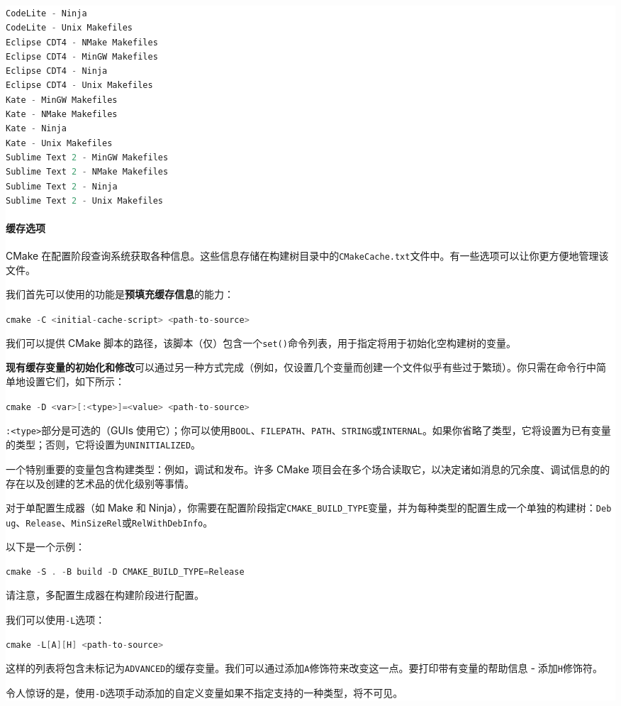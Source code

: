 ```cpp
CodeLite - Ninja
CodeLite - Unix Makefiles
Eclipse CDT4 - NMake Makefiles
Eclipse CDT4 - MinGW Makefiles
Eclipse CDT4 - Ninja
Eclipse CDT4 - Unix Makefiles
Kate - MinGW Makefiles
Kate - NMake Makefiles
Kate - Ninja
Kate - Unix Makefiles
Sublime Text 2 - MinGW Makefiles
Sublime Text 2 - NMake Makefiles
Sublime Text 2 - Ninja
Sublime Text 2 - Unix Makefiles 
```

#### 缓存选项

CMake 在配置阶段查询系统获取各种信息。这些信息存储在构建树目录中的`CMakeCache.txt`文件中。有一些选项可以让你更方便地管理该文件。

我们首先可以使用的功能是**预填充缓存信息**的能力：

```cpp
cmake -C <initial-cache-script> <path-to-source>
```

我们可以提供 CMake 脚本的路径，该脚本（仅）包含一个`set()`命令列表，用于指定将用于初始化空构建树的变量。

**现有缓存变量的初始化和修改**可以通过另一种方式完成（例如，仅设置几个变量而创建一个文件似乎有些过于繁琐）。你只需在命令行中简单地设置它们，如下所示：

```cpp
cmake -D <var>[:<type>]=<value> <path-to-source>
```

`:<type>`部分是可选的（GUIs 使用它）；你可以使用`BOOL`、`FILEPATH`、`PATH`、`STRING`或`INTERNAL`。如果你省略了类型，它将设置为已有变量的类型；否则，它将设置为`UNINITIALIZED`。

一个特别重要的变量包含构建类型：例如，调试和发布。许多 CMake 项目会在多个场合读取它，以决定诸如消息的冗余度、调试信息的的存在以及创建的艺术品的优化级别等事情。

对于单配置生成器（如 Make 和 Ninja），你需要在配置阶段指定`CMAKE_BUILD_TYPE`变量，并为每种类型的配置生成一个单独的构建树：`Debug`、`Release`、`MinSizeRel`或`RelWithDebInfo`。

以下是一个示例：

```cpp
cmake -S . -B build -D CMAKE_BUILD_TYPE=Release
```

请注意，多配置生成器在构建阶段进行配置。

我们可以使用`-L`选项：

```cpp
cmake -L[A][H] <path-to-source>
```

这样的列表将包含未标记为`ADVANCED`的缓存变量。我们可以通过添加`A`修饰符来改变这一点。要打印带有变量的帮助信息 - 添加`H`修饰符。

令人惊讶的是，使用`-D`选项手动添加的自定义变量如果不指定支持的一种类型，将不可见。
